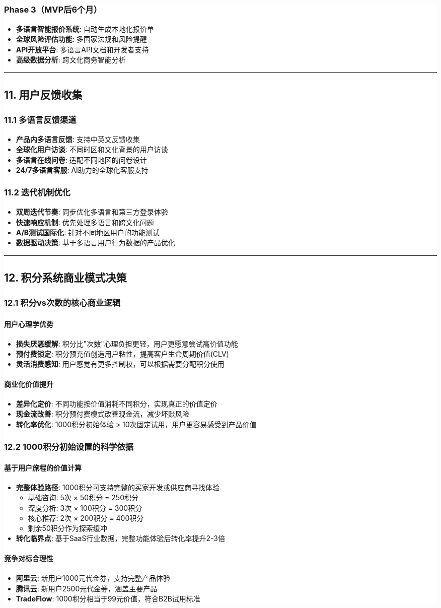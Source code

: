 ### Phase 3（MVP后6个月）
- **多语言智能报价系统**: 自动生成本地化报价单
- **全球风险评估功能**: 多国家法规和风险提醒
- **API开放平台**: 多语言API文档和开发者支持
- **高级数据分析**: 跨文化商务智能分析

---

## 11. 用户反馈收集

### 11.1 多语言反馈渠道
- **产品内多语言反馈**: 支持中英文反馈收集
- **全球化用户访谈**: 不同时区和文化背景的用户访谈
- **多语言在线问卷**: 适配不同地区的问卷设计
- **24/7多语言客服**: AI助力的全球化客服支持

### 11.2 迭代机制优化
- **双周迭代节奏**: 同步优化多语言和第三方登录体验
- **快速响应机制**: 优先处理多语言和跨文化问题
- **A/B测试国际化**: 针对不同地区用户的功能测试
- **数据驱动决策**: 基于多语言用户行为数据的产品优化

---

## 12. 积分系统商业模式决策

### 12.1 积分vs次数的核心商业逻辑

#### 用户心理学优势
- **损失厌恶缓解**: 积分比"次数"心理负担更轻，用户更愿意尝试高价值功能
- **预付费锁定**: 积分预充值创造用户粘性，提高客户生命周期价值(CLV)
- **灵活消费感知**: 用户感觉有更多控制权，可以根据需要分配积分使用

#### 商业化价值提升
- **差异化定价**: 不同功能按价值消耗不同积分，实现真正的价值定价
- **现金流改善**: 积分预付费模式改善现金流，减少坏账风险
- **转化率优化**: 1000积分初始体验 > 10次固定试用，用户更容易感受到产品价值

### 12.2 1000积分初始设置的科学依据

#### 基于用户旅程的价值计算
- **完整体验路径**: 1000积分可支持完整的买家开发或供应商寻找体验
  - 基础咨询: 5次 × 50积分 = 250积分
  - 深度分析: 3次 × 100积分 = 300积分  
  - 核心推荐: 2次 × 200积分 = 400积分
  - 剩余50积分作为探索缓冲
- **转化临界点**: 基于SaaS行业数据，完整功能体验后转化率提升2-3倍

#### 竞争对标合理性
- **阿里云**: 新用户1000元代金券，支持完整产品体验
- **腾讯云**: 新用户2500元代金券，涵盖主要产品
- **TradeFlow**: 1000积分相当于99元价值，符合B2B试用标准
